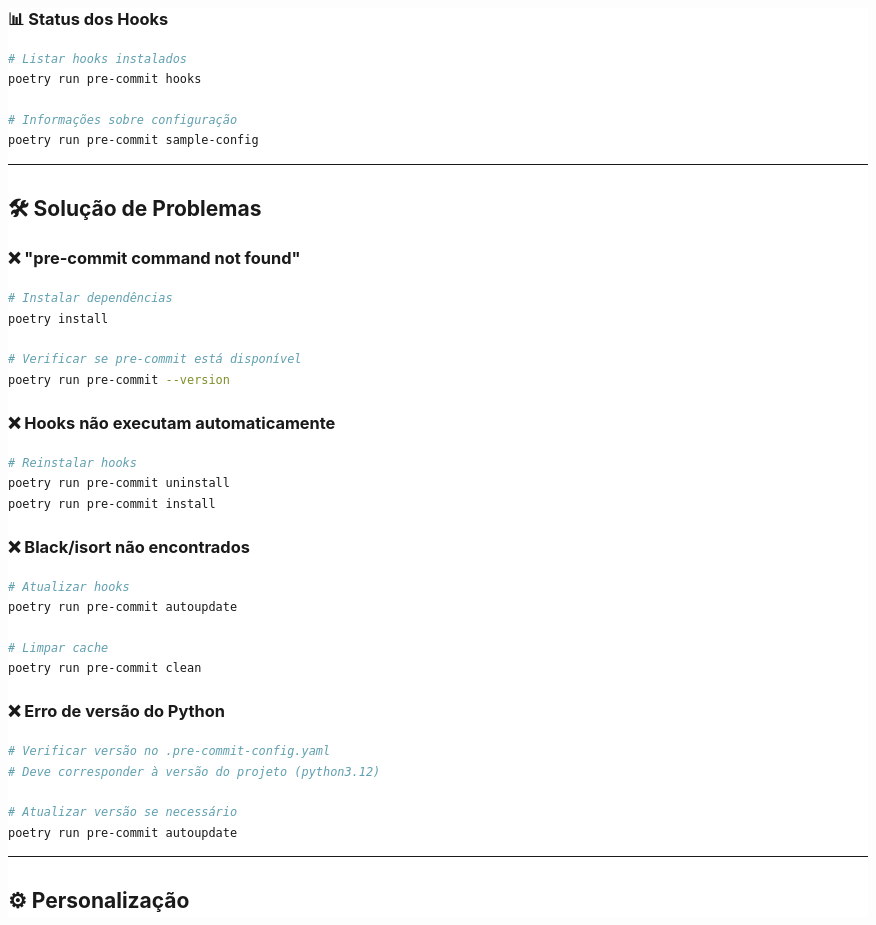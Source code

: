 ### 📊 **Status dos Hooks**
```bash
# Listar hooks instalados
poetry run pre-commit hooks

# Informações sobre configuração
poetry run pre-commit sample-config
```

---

## 🛠️ Solução de Problemas

### ❌ **"pre-commit command not found"**
```bash
# Instalar dependências
poetry install

# Verificar se pre-commit está disponível
poetry run pre-commit --version
```

### ❌ **Hooks não executam automaticamente**
```bash
# Reinstalar hooks
poetry run pre-commit uninstall
poetry run pre-commit install
```

### ❌ **Black/isort não encontrados**
```bash
# Atualizar hooks
poetry run pre-commit autoupdate

# Limpar cache
poetry run pre-commit clean
```

### ❌ **Erro de versão do Python**
```bash
# Verificar versão no .pre-commit-config.yaml
# Deve corresponder à versão do projeto (python3.12)

# Atualizar versão se necessário
poetry run pre-commit autoupdate
```

---

## ⚙️ Personalização
